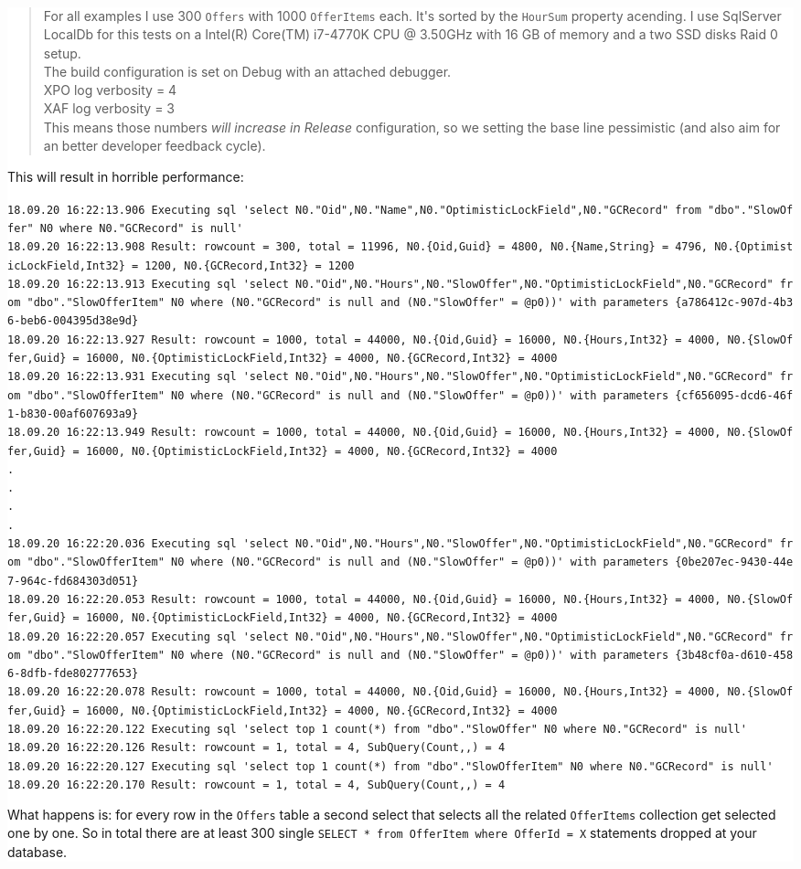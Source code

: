 > For all examples I use 300 `Offers` with 1000 `OfferItems` each. It's sorted by the `HourSum` property acending. I use SqlServer LocalDb for this tests on a Intel(R) Core(TM) i7-4770K CPU @ 3.50GHz with 16 GB of memory and a two SSD disks Raid 0 setup.  
The build configuration is set on Debug with an attached debugger.  
XPO log verbosity = 4  
XAF log verbosity = 3  
This means those numbers *will increase in Release* configuration, so we setting the base line pessimistic (and also aim for an better developer feedback cycle).

This will result in horrible performance:

```txt
18.09.20 16:22:13.906 Executing sql 'select N0."Oid",N0."Name",N0."OptimisticLockField",N0."GCRecord" from "dbo"."SlowOffer" N0 where N0."GCRecord" is null'
18.09.20 16:22:13.908 Result: rowcount = 300, total = 11996, N0.{Oid,Guid} = 4800, N0.{Name,String} = 4796, N0.{OptimisticLockField,Int32} = 1200, N0.{GCRecord,Int32} = 1200
18.09.20 16:22:13.913 Executing sql 'select N0."Oid",N0."Hours",N0."SlowOffer",N0."OptimisticLockField",N0."GCRecord" from "dbo"."SlowOfferItem" N0 where (N0."GCRecord" is null and (N0."SlowOffer" = @p0))' with parameters {a786412c-907d-4b36-beb6-004395d38e9d}
18.09.20 16:22:13.927 Result: rowcount = 1000, total = 44000, N0.{Oid,Guid} = 16000, N0.{Hours,Int32} = 4000, N0.{SlowOffer,Guid} = 16000, N0.{OptimisticLockField,Int32} = 4000, N0.{GCRecord,Int32} = 4000
18.09.20 16:22:13.931 Executing sql 'select N0."Oid",N0."Hours",N0."SlowOffer",N0."OptimisticLockField",N0."GCRecord" from "dbo"."SlowOfferItem" N0 where (N0."GCRecord" is null and (N0."SlowOffer" = @p0))' with parameters {cf656095-dcd6-46f1-b830-00af607693a9}
18.09.20 16:22:13.949 Result: rowcount = 1000, total = 44000, N0.{Oid,Guid} = 16000, N0.{Hours,Int32} = 4000, N0.{SlowOffer,Guid} = 16000, N0.{OptimisticLockField,Int32} = 4000, N0.{GCRecord,Int32} = 4000
.
.
.
.
18.09.20 16:22:20.036 Executing sql 'select N0."Oid",N0."Hours",N0."SlowOffer",N0."OptimisticLockField",N0."GCRecord" from "dbo"."SlowOfferItem" N0 where (N0."GCRecord" is null and (N0."SlowOffer" = @p0))' with parameters {0be207ec-9430-44e7-964c-fd684303d051}
18.09.20 16:22:20.053 Result: rowcount = 1000, total = 44000, N0.{Oid,Guid} = 16000, N0.{Hours,Int32} = 4000, N0.{SlowOffer,Guid} = 16000, N0.{OptimisticLockField,Int32} = 4000, N0.{GCRecord,Int32} = 4000
18.09.20 16:22:20.057 Executing sql 'select N0."Oid",N0."Hours",N0."SlowOffer",N0."OptimisticLockField",N0."GCRecord" from "dbo"."SlowOfferItem" N0 where (N0."GCRecord" is null and (N0."SlowOffer" = @p0))' with parameters {3b48cf0a-d610-4586-8dfb-fde802777653}
18.09.20 16:22:20.078 Result: rowcount = 1000, total = 44000, N0.{Oid,Guid} = 16000, N0.{Hours,Int32} = 4000, N0.{SlowOffer,Guid} = 16000, N0.{OptimisticLockField,Int32} = 4000, N0.{GCRecord,Int32} = 4000
18.09.20 16:22:20.122 Executing sql 'select top 1 count(*) from "dbo"."SlowOffer" N0 where N0."GCRecord" is null'
18.09.20 16:22:20.126 Result: rowcount = 1, total = 4, SubQuery(Count,,) = 4
18.09.20 16:22:20.127 Executing sql 'select top 1 count(*) from "dbo"."SlowOfferItem" N0 where N0."GCRecord" is null'
18.09.20 16:22:20.170 Result: rowcount = 1, total = 4, SubQuery(Count,,) = 4
```

What happens is: for every row in the `Offers` table a second select that selects all the related `OfferItems` collection get selected one by one. So in total there are at least 300 single `SELECT * from OfferItem where OfferId = X` statements dropped at your database.
